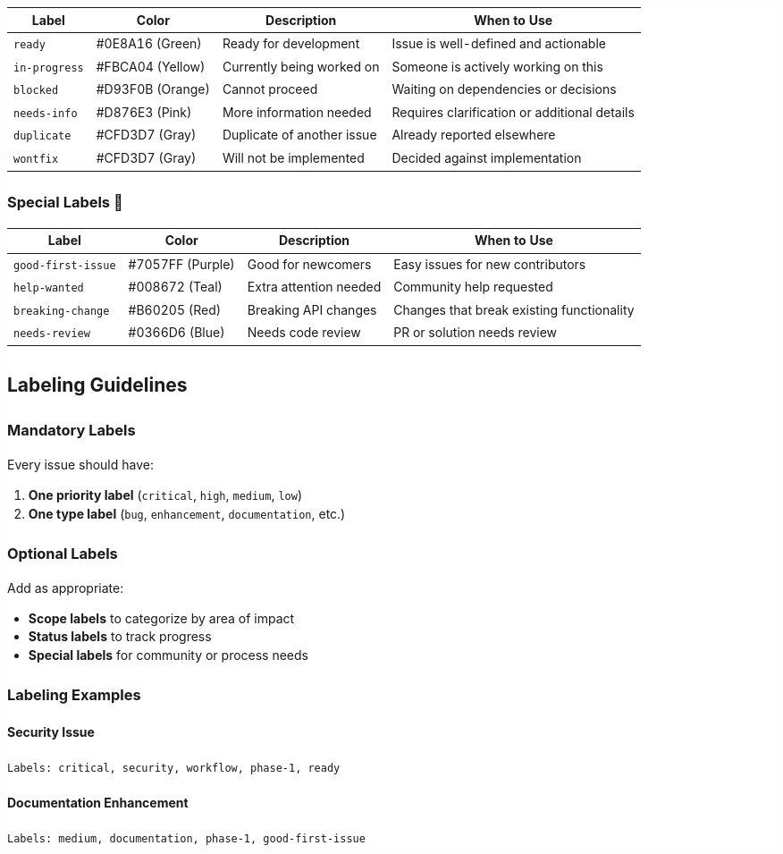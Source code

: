 | Label         | Color            | Description                | When to Use                                  |
| ------------- | ---------------- | -------------------------- | -------------------------------------------- |
| `ready`       | #0E8A16 (Green)  | Ready for development      | Issue is well-defined and actionable         |
| `in-progress` | #FBCA04 (Yellow) | Currently being worked on  | Someone is actively working on this          |
| `blocked`     | #D93F0B (Orange) | Cannot proceed             | Waiting on dependencies or decisions         |
| `needs-info`  | #D876E3 (Pink)   | More information needed    | Requires clarification or additional details |
| `duplicate`   | #CFD3D7 (Gray)   | Duplicate of another issue | Already reported elsewhere                   |
| `wontfix`     | #CFD3D7 (Gray)   | Will not be implemented    | Decided against implementation               |

### Special Labels 🎯

| Label              | Color            | Description            | When to Use                               |
| ------------------ | ---------------- | ---------------------- | ----------------------------------------- |
| `good-first-issue` | #7057FF (Purple) | Good for newcomers     | Easy issues for new contributors          |
| `help-wanted`      | #008672 (Teal)   | Extra attention needed | Community help requested                  |
| `breaking-change`  | #B60205 (Red)    | Breaking API changes   | Changes that break existing functionality |
| `needs-review`     | #0366D6 (Blue)   | Needs code review      | PR or solution needs review               |

## Labeling Guidelines

### Mandatory Labels

Every issue should have:

1. **One priority label** (`critical`, `high`, `medium`, `low`)
2. **One type label** (`bug`, `enhancement`, `documentation`, etc.)

### Optional Labels

Add as appropriate:

- **Scope labels** to categorize by area of impact
- **Status labels** to track progress
- **Special labels** for community or process needs

### Labeling Examples

#### Security Issue

```text
Labels: critical, security, workflow, phase-1, ready
```

#### Documentation Enhancement

```text
Labels: medium, documentation, phase-1, good-first-issue
```
